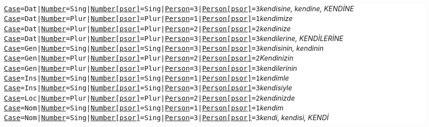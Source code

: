   <tr><td><tt><tt><a href="tr_boun-feat-Case.html">Case</a></tt><tt>=Dat</tt>|<tt><a href="tr_boun-feat-Number.html">Number</a></tt><tt>=Sing</tt>|<tt><a href="tr_boun-feat-Number-psor.html">Number[psor]</a></tt><tt>=Sing</tt>|<tt><a href="tr_boun-feat-Person.html">Person</a></tt><tt>=3</tt>|<tt><a href="tr_boun-feat-Person-psor.html">Person[psor]</a></tt><tt>=3</tt></tt></td><td></td><td><em>kendisine, kendine, KENDİNE</em></td></tr>
  <tr><td><tt><tt><a href="tr_boun-feat-Case.html">Case</a></tt><tt>=Dat</tt>|<tt><a href="tr_boun-feat-Number.html">Number</a></tt><tt>=Plur</tt>|<tt><a href="tr_boun-feat-Number-psor.html">Number[psor]</a></tt><tt>=Plur</tt>|<tt><a href="tr_boun-feat-Person.html">Person</a></tt><tt>=1</tt>|<tt><a href="tr_boun-feat-Person-psor.html">Person[psor]</a></tt><tt>=1</tt></tt></td><td><em>kendimize</em></td><td></td></tr>
  <tr><td><tt><tt><a href="tr_boun-feat-Case.html">Case</a></tt><tt>=Dat</tt>|<tt><a href="tr_boun-feat-Number.html">Number</a></tt><tt>=Plur</tt>|<tt><a href="tr_boun-feat-Number-psor.html">Number[psor]</a></tt><tt>=Plur</tt>|<tt><a href="tr_boun-feat-Person.html">Person</a></tt><tt>=2</tt>|<tt><a href="tr_boun-feat-Person-psor.html">Person[psor]</a></tt><tt>=2</tt></tt></td><td><em>kendinize</em></td><td></td></tr>
  <tr><td><tt><tt><a href="tr_boun-feat-Case.html">Case</a></tt><tt>=Dat</tt>|<tt><a href="tr_boun-feat-Number.html">Number</a></tt><tt>=Plur</tt>|<tt><a href="tr_boun-feat-Number-psor.html">Number[psor]</a></tt><tt>=Plur</tt>|<tt><a href="tr_boun-feat-Person.html">Person</a></tt><tt>=3</tt>|<tt><a href="tr_boun-feat-Person-psor.html">Person[psor]</a></tt><tt>=3</tt></tt></td><td><em>kendilerine, KENDİLERİNE</em></td><td></td></tr>
  <tr><td><tt><tt><a href="tr_boun-feat-Case.html">Case</a></tt><tt>=Gen</tt>|<tt><a href="tr_boun-feat-Number.html">Number</a></tt><tt>=Sing</tt>|<tt><a href="tr_boun-feat-Number-psor.html">Number[psor]</a></tt><tt>=Sing</tt>|<tt><a href="tr_boun-feat-Person.html">Person</a></tt><tt>=3</tt>|<tt><a href="tr_boun-feat-Person-psor.html">Person[psor]</a></tt><tt>=3</tt></tt></td><td></td><td><em>kendisinin, kendinin</em></td></tr>
  <tr><td><tt><tt><a href="tr_boun-feat-Case.html">Case</a></tt><tt>=Gen</tt>|<tt><a href="tr_boun-feat-Number.html">Number</a></tt><tt>=Plur</tt>|<tt><a href="tr_boun-feat-Number-psor.html">Number[psor]</a></tt><tt>=Plur</tt>|<tt><a href="tr_boun-feat-Person.html">Person</a></tt><tt>=2</tt>|<tt><a href="tr_boun-feat-Person-psor.html">Person[psor]</a></tt><tt>=2</tt></tt></td><td><em>Kendinizin</em></td><td></td></tr>
  <tr><td><tt><tt><a href="tr_boun-feat-Case.html">Case</a></tt><tt>=Gen</tt>|<tt><a href="tr_boun-feat-Number.html">Number</a></tt><tt>=Plur</tt>|<tt><a href="tr_boun-feat-Number-psor.html">Number[psor]</a></tt><tt>=Plur</tt>|<tt><a href="tr_boun-feat-Person.html">Person</a></tt><tt>=3</tt>|<tt><a href="tr_boun-feat-Person-psor.html">Person[psor]</a></tt><tt>=3</tt></tt></td><td><em>kendilerinin</em></td><td></td></tr>
  <tr><td><tt><tt><a href="tr_boun-feat-Case.html">Case</a></tt><tt>=Ins</tt>|<tt><a href="tr_boun-feat-Number.html">Number</a></tt><tt>=Sing</tt>|<tt><a href="tr_boun-feat-Number-psor.html">Number[psor]</a></tt><tt>=Sing</tt>|<tt><a href="tr_boun-feat-Person.html">Person</a></tt><tt>=1</tt>|<tt><a href="tr_boun-feat-Person-psor.html">Person[psor]</a></tt><tt>=1</tt></tt></td><td></td><td><em>kendimle</em></td></tr>
  <tr><td><tt><tt><a href="tr_boun-feat-Case.html">Case</a></tt><tt>=Ins</tt>|<tt><a href="tr_boun-feat-Number.html">Number</a></tt><tt>=Sing</tt>|<tt><a href="tr_boun-feat-Number-psor.html">Number[psor]</a></tt><tt>=Sing</tt>|<tt><a href="tr_boun-feat-Person.html">Person</a></tt><tt>=3</tt>|<tt><a href="tr_boun-feat-Person-psor.html">Person[psor]</a></tt><tt>=3</tt></tt></td><td></td><td><em>kendisiyle</em></td></tr>
  <tr><td><tt><tt><a href="tr_boun-feat-Case.html">Case</a></tt><tt>=Loc</tt>|<tt><a href="tr_boun-feat-Number.html">Number</a></tt><tt>=Plur</tt>|<tt><a href="tr_boun-feat-Number-psor.html">Number[psor]</a></tt><tt>=Plur</tt>|<tt><a href="tr_boun-feat-Person.html">Person</a></tt><tt>=2</tt>|<tt><a href="tr_boun-feat-Person-psor.html">Person[psor]</a></tt><tt>=2</tt></tt></td><td><em>kendinizde</em></td><td></td></tr>
  <tr><td><tt><tt><a href="tr_boun-feat-Case.html">Case</a></tt><tt>=Nom</tt>|<tt><a href="tr_boun-feat-Number.html">Number</a></tt><tt>=Sing</tt>|<tt><a href="tr_boun-feat-Number-psor.html">Number[psor]</a></tt><tt>=Sing</tt>|<tt><a href="tr_boun-feat-Person.html">Person</a></tt><tt>=1</tt>|<tt><a href="tr_boun-feat-Person-psor.html">Person[psor]</a></tt><tt>=1</tt></tt></td><td></td><td><em>kendim</em></td></tr>
  <tr><td><tt><tt><a href="tr_boun-feat-Case.html">Case</a></tt><tt>=Nom</tt>|<tt><a href="tr_boun-feat-Number.html">Number</a></tt><tt>=Sing</tt>|<tt><a href="tr_boun-feat-Number-psor.html">Number[psor]</a></tt><tt>=Sing</tt>|<tt><a href="tr_boun-feat-Person.html">Person</a></tt><tt>=3</tt>|<tt><a href="tr_boun-feat-Person-psor.html">Person[psor]</a></tt><tt>=3</tt></tt></td><td></td><td><em>kendi, kendisi, KENDİ</em></td></tr>